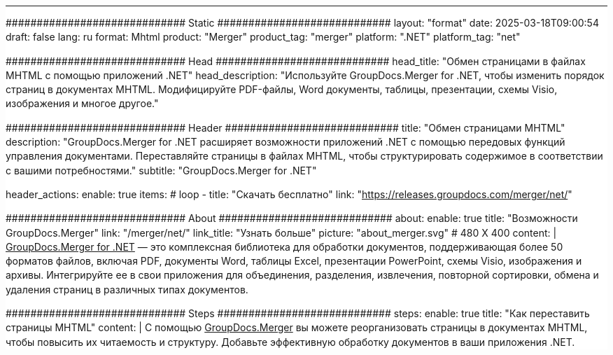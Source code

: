 
---
############################# Static ############################
layout: "format"
date:  2025-03-18T09:00:54
draft: false
lang: ru
format: Mhtml
product: "Merger"
product_tag: "merger"
platform: ".NET"
platform_tag: "net"

############################# Head ############################
head_title: "Обмен страницами в файлах MHTML с помощью приложений .NET"
head_description: "Используйте GroupDocs.Merger for .NET, чтобы изменить порядок страниц в документах MHTML. Модифицируйте PDF-файлы, Word документы, таблицы, презентации, схемы Visio, изображения и многое другое."

############################# Header ############################
title: "Обмен страницами MHTML" 
description: "GroupDocs.Merger for .NET расширяет возможности приложений .NET с помощью передовых функций управления документами. Переставляйте страницы в файлах MHTML, чтобы структурировать содержимое в соответствии с вашими потребностями."
subtitle: "GroupDocs.Merger for .NET" 

header_actions:
  enable: true
  items:
    #  loop
    - title: "Скачать бесплатно"
      link: "https://releases.groupdocs.com/merger/net/"
      
############################# About ############################
about:
    enable: true
    title: "Возможности GroupDocs.Merger"
    link: "/merger/net/"
    link_title: "Узнать больше"
    picture: "about_merger.svg" # 480 X 400
    content: |
       [GroupDocs.Merger for .NET](/merger/net/) — это комплексная библиотека для обработки документов, поддерживающая более 50 форматов файлов, включая PDF, документы Word, таблицы Excel, презентации PowerPoint, схемы Visio, изображения и архивы. Интегрируйте ее в свои приложения для объединения, разделения, извлечения, повторной сортировки, обмена и удаления страниц в различных типах документов.

############################# Steps ############################
steps:
    enable: true
    title: "Как переставить страницы MHTML"
    content: |
      С помощью [GroupDocs.Merger](/merger/net/) вы можете реорганизовать страницы в документах MHTML, чтобы повысить их читаемость и структуру. Добавьте эффективную обработку документов в ваши приложения .NET.
      